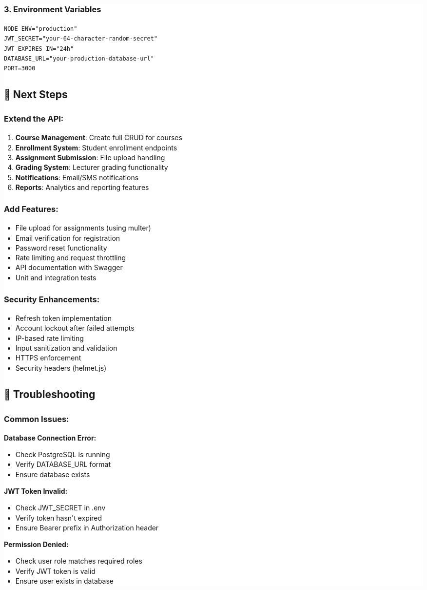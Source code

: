 ### 3. Environment Variables
```env
NODE_ENV="production"
JWT_SECRET="your-64-character-random-secret"
JWT_EXPIRES_IN="24h"
DATABASE_URL="your-production-database-url"
PORT=3000
```

## 🎯 Next Steps

### Extend the API:
1. **Course Management**: Create full CRUD for courses
2. **Enrollment System**: Student enrollment endpoints
3. **Assignment Submission**: File upload handling
4. **Grading System**: Lecturer grading functionality
5. **Notifications**: Email/SMS notifications
6. **Reports**: Analytics and reporting features

### Add Features:
- File upload for assignments (using multer)
- Email verification for registration
- Password reset functionality
- Rate limiting and request throttling
- API documentation with Swagger
- Unit and integration tests

### Security Enhancements:
- Refresh token implementation
- Account lockout after failed attempts
- IP-based rate limiting
- Input sanitization and validation
- HTTPS enforcement
- Security headers (helmet.js)

## 🐛 Troubleshooting

### Common Issues:

**Database Connection Error:**
- Check PostgreSQL is running
- Verify DATABASE_URL format
- Ensure database exists

**JWT Token Invalid:**
- Check JWT_SECRET in .env
- Verify token hasn't expired
- Ensure Bearer prefix in Authorization header

**Permission Denied:**
- Check user role matches required roles
- Verify JWT token is valid
- Ensure user exists in database
